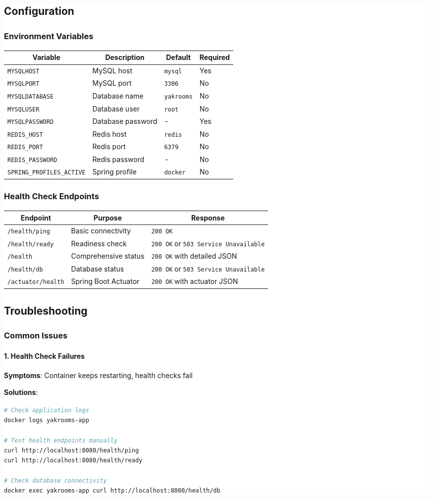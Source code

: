 ## Configuration

### Environment Variables

| Variable | Description | Default | Required |
|----------|-------------|---------|----------|
| `MYSQLHOST` | MySQL host | `mysql` | Yes |
| `MYSQLPORT` | MySQL port | `3306` | No |
| `MYSQLDATABASE` | Database name | `yakrooms` | No |
| `MYSQLUSER` | Database user | `root` | No |
| `MYSQLPASSWORD` | Database password | - | Yes |
| `REDIS_HOST` | Redis host | `redis` | No |
| `REDIS_PORT` | Redis port | `6379` | No |
| `REDIS_PASSWORD` | Redis password | - | No |
| `SPRING_PROFILES_ACTIVE` | Spring profile | `docker` | No |

### Health Check Endpoints

| Endpoint | Purpose | Response |
|----------|---------|----------|
| `/health/ping` | Basic connectivity | `200 OK` |
| `/health/ready` | Readiness check | `200 OK` or `503 Service Unavailable` |
| `/health` | Comprehensive status | `200 OK` with detailed JSON |
| `/health/db` | Database status | `200 OK` or `503 Service Unavailable` |
| `/actuator/health` | Spring Boot Actuator | `200 OK` with actuator JSON |

## Troubleshooting

### Common Issues

#### 1. Health Check Failures

**Symptoms**: Container keeps restarting, health checks fail

**Solutions**:
```bash
# Check application logs
docker logs yakrooms-app

# Test health endpoints manually
curl http://localhost:8080/health/ping
curl http://localhost:8080/health/ready

# Check database connectivity
docker exec yakrooms-app curl http://localhost:8080/health/db
```
